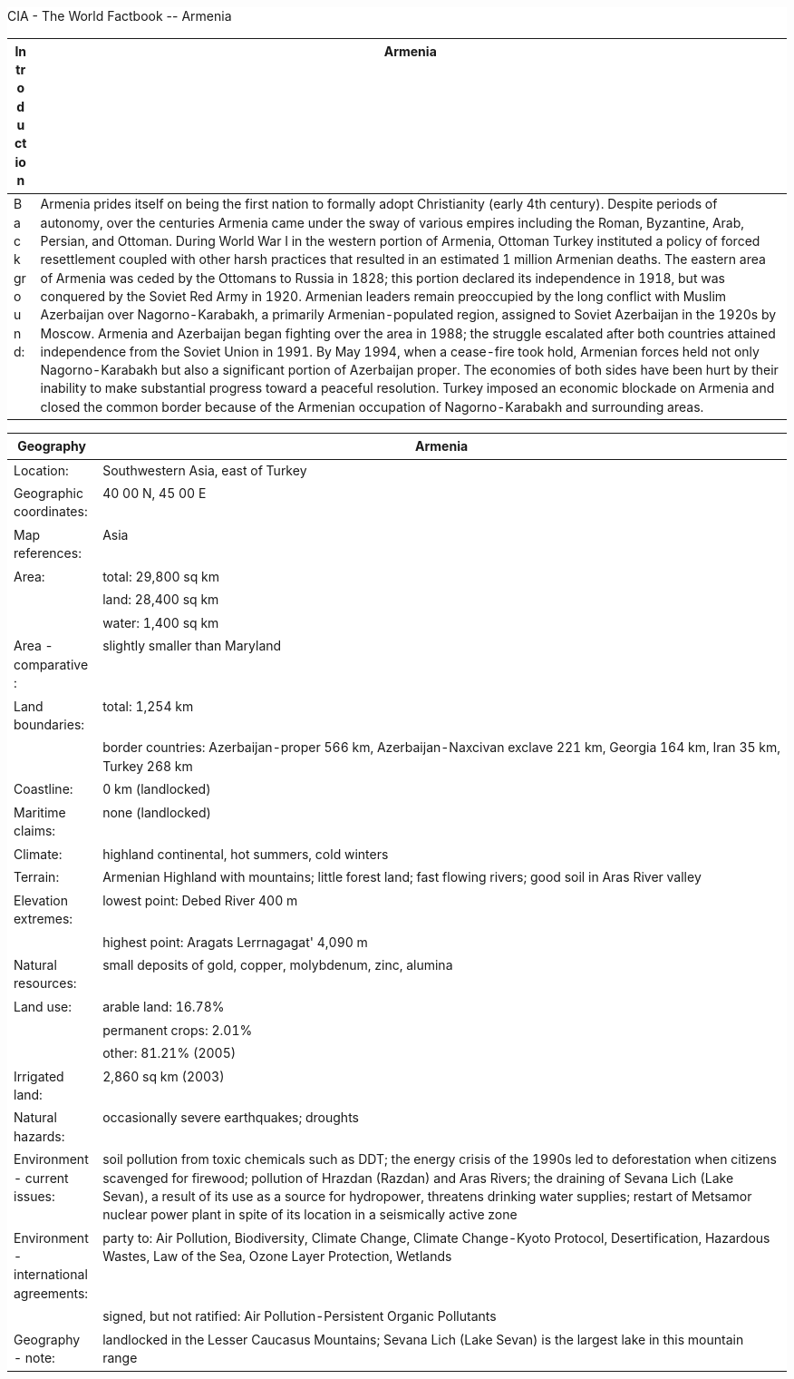CIA - The World Factbook -- Armenia

| Introduction | Armenia |
| --- | --- |
| Background: | Armenia prides itself on being the first nation to formally adopt Christianity (early 4th century). Despite periods of autonomy, over the centuries Armenia came under the sway of various empires including the Roman, Byzantine, Arab, Persian, and Ottoman. During World War I in the western portion of Armenia, Ottoman Turkey instituted a policy of forced resettlement coupled with other harsh practices that resulted in an estimated 1 million Armenian deaths. The eastern area of Armenia was ceded by the Ottomans to Russia in 1828; this portion declared its independence in 1918, but was conquered by the Soviet Red Army in 1920. Armenian leaders remain preoccupied by the long conflict with Muslim Azerbaijan over Nagorno-Karabakh, a primarily Armenian-populated region, assigned to Soviet Azerbaijan in the 1920s by Moscow. Armenia and Azerbaijan began fighting over the area in 1988; the struggle escalated after both countries attained independence from the Soviet Union in 1991. By May 1994, when a cease-fire took hold, Armenian forces held not only Nagorno-Karabakh but also a significant portion of Azerbaijan proper. The economies of both sides have been hurt by their inability to make substantial progress toward a peaceful resolution. Turkey imposed an economic blockade on Armenia and closed the common border because of the Armenian occupation of Nagorno-Karabakh and surrounding areas. |

| Geography | Armenia |
| --- | --- |
| Location: | Southwestern Asia, east of Turkey |
| Geographic coordinates: | 40 00 N, 45 00 E |
| Map references: | Asia |
| Area: | total: 29,800 sq km |
| | land: 28,400 sq km |
| | water: 1,400 sq km |
| Area - comparative: | slightly smaller than Maryland |
| Land boundaries: | total: 1,254 km |
| | border countries: Azerbaijan-proper 566 km, Azerbaijan-Naxcivan exclave 221 km, Georgia 164 km, Iran 35 km, Turkey 268 km |
| Coastline: | 0 km (landlocked) |
| Maritime claims: | none (landlocked) |
| Climate: | highland continental, hot summers, cold winters |
| Terrain: | Armenian Highland with mountains; little forest land; fast flowing rivers; good soil in Aras River valley |
| Elevation extremes: | lowest point: Debed River 400 m |
| | highest point: Aragats Lerrnagagat' 4,090 m |
| Natural resources: | small deposits of gold, copper, molybdenum, zinc, alumina |
| Land use: | arable land: 16.78% |
| | permanent crops: 2.01% |
| | other: 81.21% (2005) |
| Irrigated land: | 2,860 sq km (2003) |
| Natural hazards: | occasionally severe earthquakes; droughts |
| Environment - current issues: | soil pollution from toxic chemicals such as DDT; the energy crisis of the 1990s led to deforestation when citizens scavenged for firewood; pollution of Hrazdan (Razdan) and Aras Rivers; the draining of Sevana Lich (Lake Sevan), a result of its use as a source for hydropower, threatens drinking water supplies; restart of Metsamor nuclear power plant in spite of its location in a seismically active zone |
| Environment - international agreements: | party to: Air Pollution, Biodiversity, Climate Change, Climate Change-Kyoto Protocol, Desertification, Hazardous Wastes, Law of the Sea, Ozone Layer Protection, Wetlands |
| | signed, but not ratified: Air Pollution-Persistent Organic Pollutants |
| Geography - note: | landlocked in the Lesser Caucasus Mountains; Sevana Lich (Lake Sevan) is the largest lake in this mountain range |
